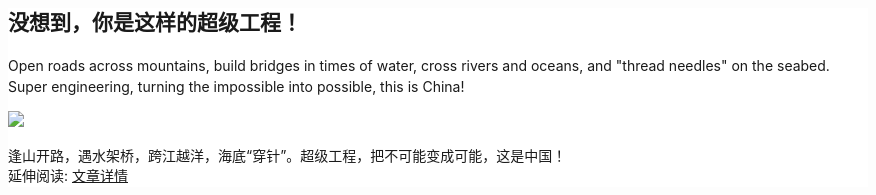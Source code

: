 <qrcode title="纪录片｜江源的秘密" image="https://p5.img.cctvpic.com/photoworkspace/2024/08/16/2024081619474572725.jpg" />   

## 没想到，你是这样的超级工程！   
Open roads across mountains, build bridges in times of water, cross rivers and oceans, and "thread needles" on the seabed. Super engineering, turning the impossible into possible, this is China!   

<img src="https://p2.img.cctvpic.com/photoworkspace/2024/08/16/2024081619411113881.jpg" />   

逢山开路，遇水架桥，跨江越洋，海底“穿针”。超级工程，把不可能变成可能，这是中国！   
延伸阅读: [文章详情](https://news.cctv.com/2024/08/16/ARTIeKDwf0apk1ck9RfBPV4t240816.shtml)   

<qrcode title="没想到，你是这样的超级工程！" image="https://p2.img.cctvpic.com/photoworkspace/2024/08/16/2024081619411113881.jpg" />   


